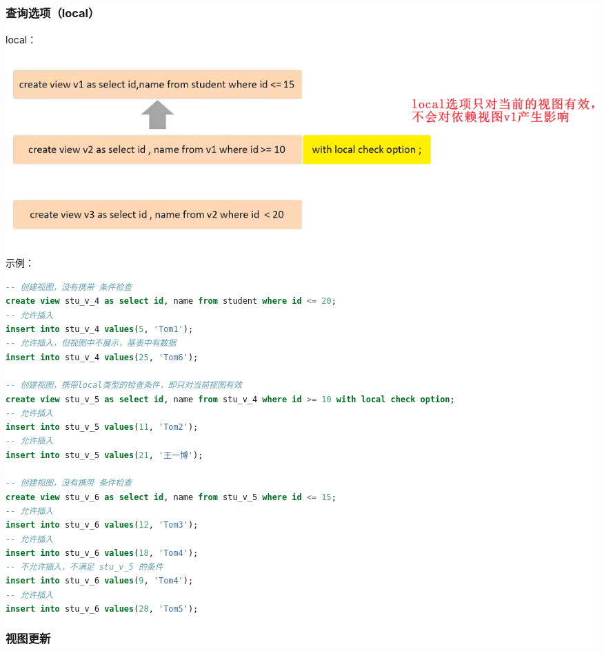 

### 查询选项（local）

local：

![image.png](image/image24.png)

示例：

```SQL
-- 创建视图，没有携带 条件检查
create view stu_v_4 as select id, name from student where id <= 20;
-- 允许插入
insert into stu_v_4 values(5, 'Tom1');
-- 允许插入，但视图中不展示，基表中有数据
insert into stu_v_4 values(25, 'Tom6');

-- 创建视图，携带local类型的检查条件，即只对当前视图有效
create view stu_v_5 as select id, name from stu_v_4 where id >= 10 with local check option;
-- 允许插入
insert into stu_v_5 values(11, 'Tom2');
-- 允许插入
insert into stu_v_5 values(21, '王一博');

-- 创建视图，没有携带 条件检查
create view stu_v_6 as select id, name from stu_v_5 where id <= 15;
-- 允许插入
insert into stu_v_6 values(12, 'Tom3');
-- 允许插入
insert into stu_v_6 values(18, 'Tom4');
-- 不允许插入，不满足 stu_v_5 的条件
insert into stu_v_6 values(9, 'Tom4');
-- 允许插入
insert into stu_v_6 values(28, 'Tom5');
```



### 视图更新

